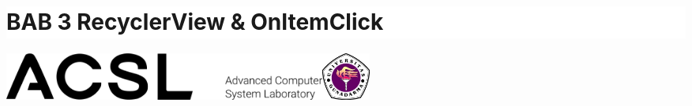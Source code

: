 # BAB 3 RecyclerView & OnItemClick

<img align="left" src="images/logo.png" width="400">
<img align="left" src="images/logo_ug.jpg" width="60">

<a href="https://github.com/fahmisbas">
